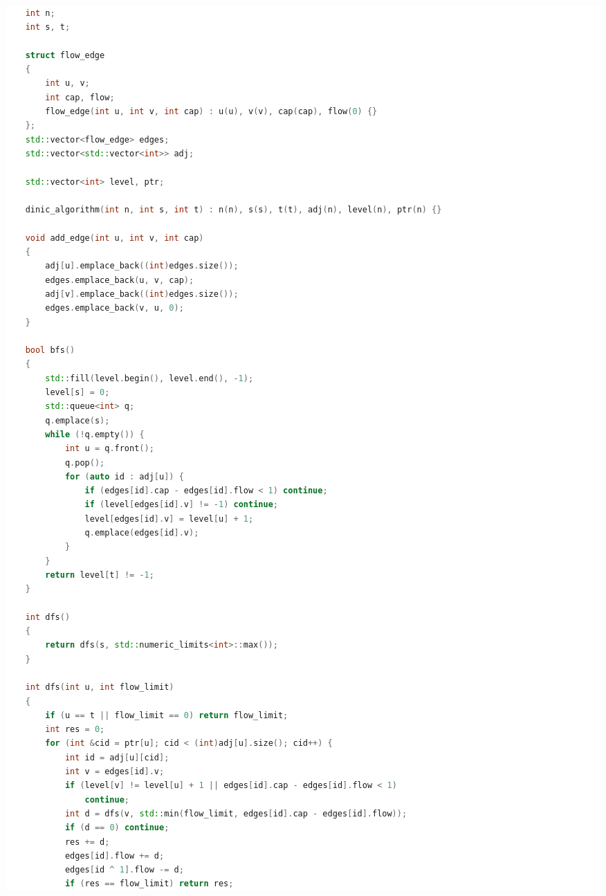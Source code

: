 ```cpp
	int n;
	int s, t;
	
	struct flow_edge
	{
		int u, v;
		int cap, flow;
		flow_edge(int u, int v, int cap) : u(u), v(v), cap(cap), flow(0) {}
	};
	std::vector<flow_edge> edges;
	std::vector<std::vector<int>> adj;

	std::vector<int> level, ptr;

	dinic_algorithm(int n, int s, int t) : n(n), s(s), t(t), adj(n), level(n), ptr(n) {}

	void add_edge(int u, int v, int cap)
	{
		adj[u].emplace_back((int)edges.size());
		edges.emplace_back(u, v, cap);
		adj[v].emplace_back((int)edges.size());
		edges.emplace_back(v, u, 0);
	}

	bool bfs()
	{
		std::fill(level.begin(), level.end(), -1);
		level[s] = 0;
		std::queue<int> q;
		q.emplace(s);
		while (!q.empty()) {
			int u = q.front();
			q.pop();
			for (auto id : adj[u]) {
				if (edges[id].cap - edges[id].flow < 1) continue;
				if (level[edges[id].v] != -1) continue;
				level[edges[id].v] = level[u] + 1;
				q.emplace(edges[id].v);
			}
		}
		return level[t] != -1;
	}

	int dfs()
	{
		return dfs(s, std::numeric_limits<int>::max());
	}

	int dfs(int u, int flow_limit)
	{
		if (u == t || flow_limit == 0) return flow_limit;
		int res = 0;
		for (int &cid = ptr[u]; cid < (int)adj[u].size(); cid++) {
			int id = adj[u][cid];
			int v = edges[id].v;
			if (level[v] != level[u] + 1 || edges[id].cap - edges[id].flow < 1)
				continue;
			int d = dfs(v, std::min(flow_limit, edges[id].cap - edges[id].flow));
			if (d == 0) continue;
			res += d;
			edges[id].flow += d;
			edges[id ^ 1].flow -= d;
			if (res == flow_limit) return res;
```